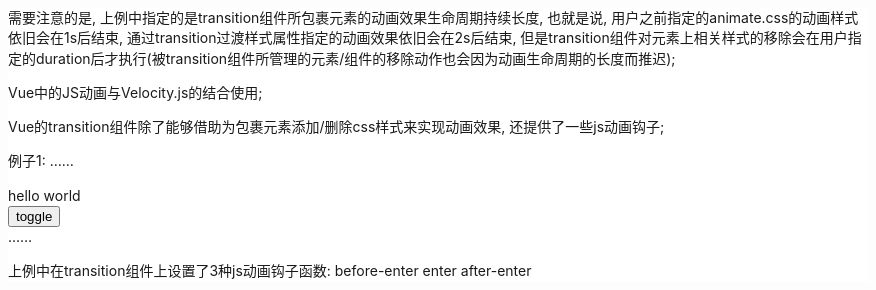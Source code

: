 需要注意的是, 上例中指定的是transition组件所包裹元素的动画效果生命周期持续长度, 也就是说, 用户之前指定的animate.css的动画样式依旧会在1s后结束, 通过transition过渡样式属性指定的动画效果依旧会在2s后结束, 但是transition组件对元素上相关样式的移除会在用户指定的duration后才执行(被transition组件所管理的元素/组件的移除动作也会因为动画生命周期的长度而推迟);



Vue中的JS动画与Velocity.js的结合使用;

Vue的transition组件除了能够借助为包裹元素添加/删除css样式来实现动画效果, 还提供了一些js动画钩子;

例子1:
……
   <div id="app">
      <transition
        name="fade"
        @before-enter="handleBeforeEnter"
        @enter="handleEnter"
        @after-enter="handleAfterEnter"
      >
        <div v-show="show">hello world</div>
      </transition>
      <button @click="handleClick">toggle</button>
    </div>
    <script>
        var vm = new Vue({
          el: '#app',
          data:{
            show: true
          },
          methods:{
            handleClick: function(){
              this.show = !this.show
            },
            handleBeforeEnter: function(el){
              el.style.color = 'red'
            },
            handleEnter: function(el, done){
              setTimeout(()=>{
                el.style.color='green'
              },2000)
              setTimeout(()=>{
                done()
              },3000)
            },
            handleAfterEnter: function(el){
              el.style.color="#000"
            }
          }
        })
    </script>
……

上例中在transition组件上设置了3种js动画钩子函数:
before-enter
enter
after-enter
